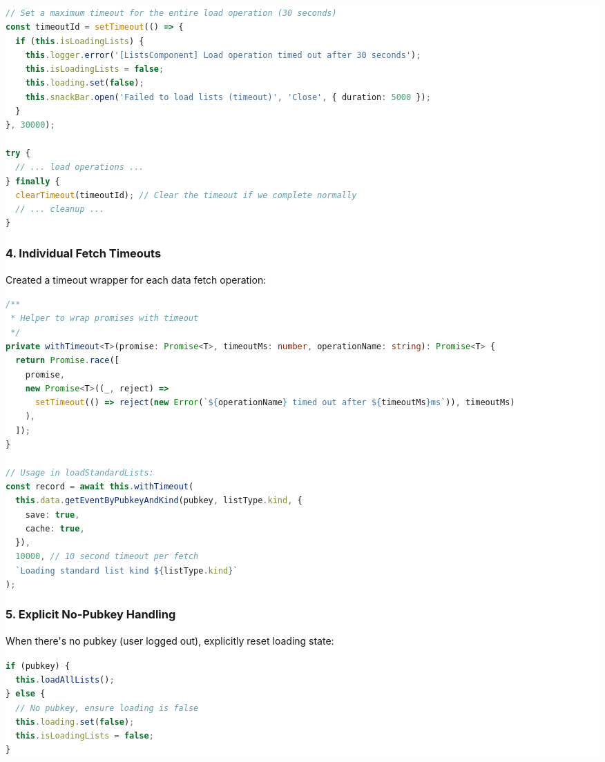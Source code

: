 ```typescript
// Set a maximum timeout for the entire load operation (30 seconds)
const timeoutId = setTimeout(() => {
  if (this.isLoadingLists) {
    this.logger.error('[ListsComponent] Load operation timed out after 30 seconds');
    this.isLoadingLists = false;
    this.loading.set(false);
    this.snackBar.open('Failed to load lists (timeout)', 'Close', { duration: 5000 });
  }
}, 30000);

try {
  // ... load operations ...
} finally {
  clearTimeout(timeoutId); // Clear the timeout if we complete normally
  // ... cleanup ...
}
```

### 4. Individual Fetch Timeouts
Created a timeout wrapper for each data fetch operation:

```typescript
/**
 * Helper to wrap promises with timeout
 */
private withTimeout<T>(promise: Promise<T>, timeoutMs: number, operationName: string): Promise<T> {
  return Promise.race([
    promise,
    new Promise<T>((_, reject) =>
      setTimeout(() => reject(new Error(`${operationName} timed out after ${timeoutMs}ms`)), timeoutMs)
    ),
  ]);
}

// Usage in loadStandardLists:
const record = await this.withTimeout(
  this.data.getEventByPubkeyAndKind(pubkey, listType.kind, {
    save: true,
    cache: true,
  }),
  10000, // 10 second timeout per fetch
  `Loading standard list kind ${listType.kind}`
);
```

### 5. Explicit No-Pubkey Handling
When there's no pubkey (user logged out), explicitly reset loading state:

```typescript
if (pubkey) {
  this.loadAllLists();
} else {
  // No pubkey, ensure loading is false
  this.loading.set(false);
  this.isLoadingLists = false;
}
```
